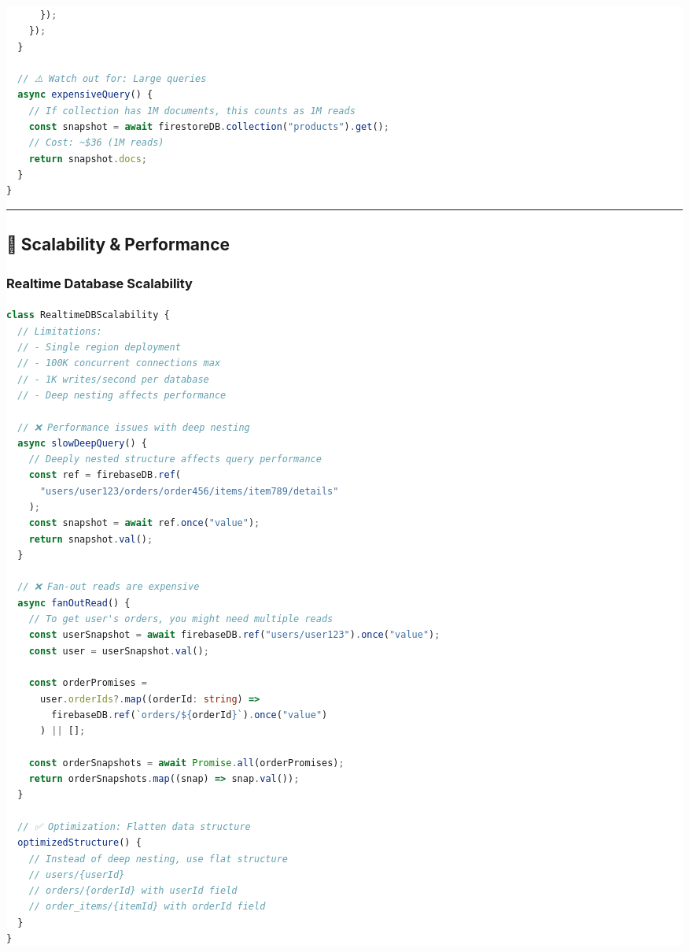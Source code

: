 ```typescript
      });
    });
  }

  // ⚠️ Watch out for: Large queries
  async expensiveQuery() {
    // If collection has 1M documents, this counts as 1M reads
    const snapshot = await firestoreDB.collection("products").get();
    // Cost: ~$36 (1M reads)
    return snapshot.docs;
  }
}
```

---

## 🚀 Scalability & Performance

### Realtime Database Scalability

```typescript
class RealtimeDBScalability {
  // Limitations:
  // - Single region deployment
  // - 100K concurrent connections max
  // - 1K writes/second per database
  // - Deep nesting affects performance

  // ❌ Performance issues with deep nesting
  async slowDeepQuery() {
    // Deeply nested structure affects query performance
    const ref = firebaseDB.ref(
      "users/user123/orders/order456/items/item789/details"
    );
    const snapshot = await ref.once("value");
    return snapshot.val();
  }

  // ❌ Fan-out reads are expensive
  async fanOutRead() {
    // To get user's orders, you might need multiple reads
    const userSnapshot = await firebaseDB.ref("users/user123").once("value");
    const user = userSnapshot.val();

    const orderPromises =
      user.orderIds?.map((orderId: string) =>
        firebaseDB.ref(`orders/${orderId}`).once("value")
      ) || [];

    const orderSnapshots = await Promise.all(orderPromises);
    return orderSnapshots.map((snap) => snap.val());
  }

  // ✅ Optimization: Flatten data structure
  optimizedStructure() {
    // Instead of deep nesting, use flat structure
    // users/{userId}
    // orders/{orderId} with userId field
    // order_items/{itemId} with orderId field
  }
}
```
